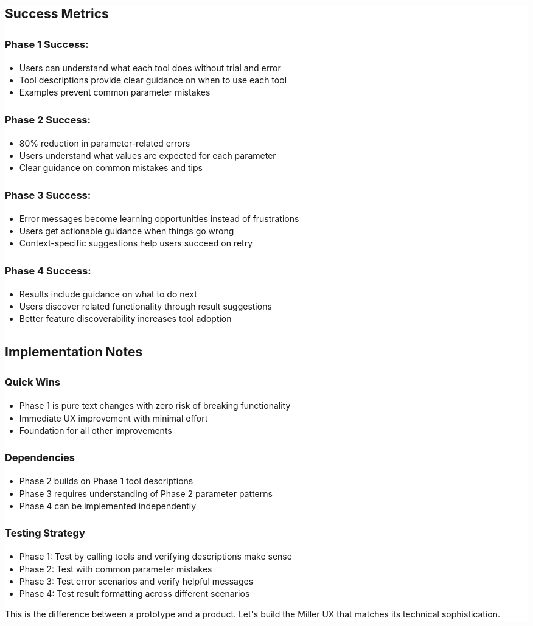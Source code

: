 ## Success Metrics

### Phase 1 Success:
- Users can understand what each tool does without trial and error
- Tool descriptions provide clear guidance on when to use each tool
- Examples prevent common parameter mistakes

### Phase 2 Success:
- 80% reduction in parameter-related errors
- Users understand what values are expected for each parameter
- Clear guidance on common mistakes and tips

### Phase 3 Success:
- Error messages become learning opportunities instead of frustrations
- Users get actionable guidance when things go wrong
- Context-specific suggestions help users succeed on retry

### Phase 4 Success:
- Results include guidance on what to do next
- Users discover related functionality through result suggestions
- Better feature discoverability increases tool adoption

## Implementation Notes

### Quick Wins
- Phase 1 is pure text changes with zero risk of breaking functionality
- Immediate UX improvement with minimal effort
- Foundation for all other improvements

### Dependencies
- Phase 2 builds on Phase 1 tool descriptions
- Phase 3 requires understanding of Phase 2 parameter patterns
- Phase 4 can be implemented independently

### Testing Strategy
- Phase 1: Test by calling tools and verifying descriptions make sense
- Phase 2: Test with common parameter mistakes
- Phase 3: Test error scenarios and verify helpful messages
- Phase 4: Test result formatting across different scenarios

This is the difference between a prototype and a product. Let's build the Miller UX that matches its technical sophistication.